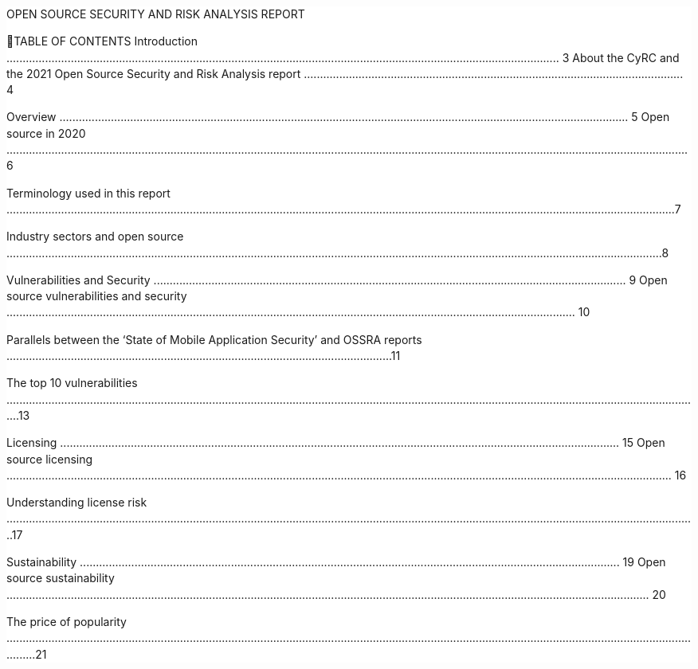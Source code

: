 OPEN SOURCE SECURITY 
AND RISK ANALYSIS REPORT

TABLE OF CONTENTS
Introduction ............................................................................................................................................................................ 3
About the CyRC and the 2021 Open Source Security and Risk Analysis report ...................................................................................................................... 4

Overview ................................................................................................................................................................................. 5
Open source in 2020 .................................................................................................................................................................................................................... 6

Terminology used in this report ................................................................................................................................................................................................................7

Industry sectors and open source ............................................................................................................................................................................................................8

Vulnerabilities and Security ................................................................................................................................................... 9
Open source vulnerabilities and security ................................................................................................................................................................................. 10

Parallels between the ‘State of Mobile Application Security’ and OSSRA reports ........................................................................................................................11

The top 10 vulnerabilities .........................................................................................................................................................................................................................13

Licensing .............................................................................................................................................................................. 15
Open source licensing ............................................................................................................................................................................................................... 16

Understanding license risk .......................................................................................................................................................................................................................17

Sustainability ........................................................................................................................................................................ 19
Open source sustainability ........................................................................................................................................................................................................ 20

The price of popularity ..............................................................................................................................................................................................................................21
